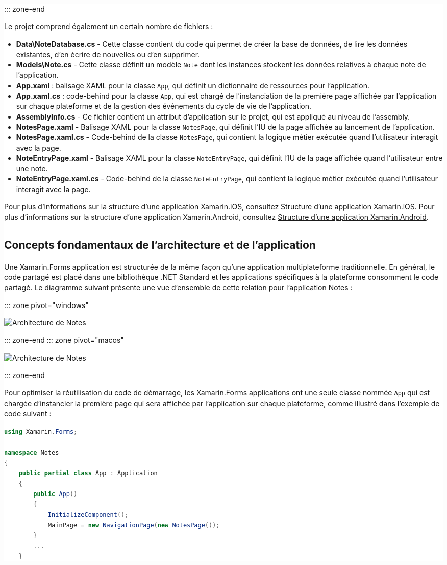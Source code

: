 ::: zone-end

Le projet comprend également un certain nombre de fichiers :

- **Data\NoteDatabase.cs** - Cette classe contient du code qui permet de créer la base de données, de lire les données existantes, d’en écrire de nouvelles ou d’en supprimer.
- **Models\Note.cs** - Cette classe définit un modèle `Note` dont les instances stockent les données relatives à chaque note de l’application.
- **App.xaml** : balisage XAML pour la classe `App`, qui définit un dictionnaire de ressources pour l’application.
- **App.xaml.cs** : code-behind pour la classe `App`, qui est chargé de l’instanciation de la première page affichée par l’application sur chaque plateforme et de la gestion des événements du cycle de vie de l’application.
- **AssemblyInfo.cs** - Ce fichier contient un attribut d’application sur le projet, qui est appliqué au niveau de l’assembly.
- **NotesPage.xaml** - Balisage XAML pour la classe `NotesPage`, qui définit l’IU de la page affichée au lancement de l’application.
- **NotesPage.xaml.cs** - Code-behind de la classe `NotesPage`, qui contient la logique métier exécutée quand l’utilisateur interagit avec la page.
- **NoteEntryPage.xaml** - Balisage XAML pour la classe `NoteEntryPage`, qui définit l’IU de la page affichée quand l’utilisateur entre une note.
- **NoteEntryPage.xaml.cs** - Code-behind de la classe `NoteEntryPage`, qui contient la logique métier exécutée quand l’utilisateur interagit avec la page.

Pour plus d’informations sur la structure d’une application Xamarin.iOS, consultez [Structure d’une application Xamarin.iOS](~/ios/get-started/hello-ios/hello-ios-deepdive.md#anatomy-of-a-xamarinios-application). Pour plus d’informations sur la structure d’une application Xamarin.Android, consultez [Structure d’une application Xamarin.Android](~/android/get-started/hello-android/hello-android-deepdive.md#anatomy).

## <a name="architecture-and-application-fundamentals"></a>Concepts fondamentaux de l’architecture et de l’application

Une Xamarin.Forms application est structurée de la même façon qu’une application multiplateforme traditionnelle. En général, le code partagé est placé dans une bibliothèque .NET Standard et les applications spécifiques à la plateforme consomment le code partagé. Le diagramme suivant présente une vue d’ensemble de cette relation pour l’application Notes :

::: zone pivot="windows"

![Architecture de Notes](deepdive-images/vs/architecture.png)

::: zone-end
::: zone pivot="macos"

![Architecture de Notes](deepdive-images/vsmac/architecture.png)

::: zone-end

Pour optimiser la réutilisation du code de démarrage, les Xamarin.Forms applications ont une seule classe nommée `App` qui est chargée d’instancier la première page qui sera affichée par l’application sur chaque plateforme, comme illustré dans l’exemple de code suivant :

```csharp
using Xamarin.Forms;

namespace Notes
{
    public partial class App : Application
    {
        public App()
        {
            InitializeComponent();
            MainPage = new NavigationPage(new NotesPage());
        }
        ...
    }
```